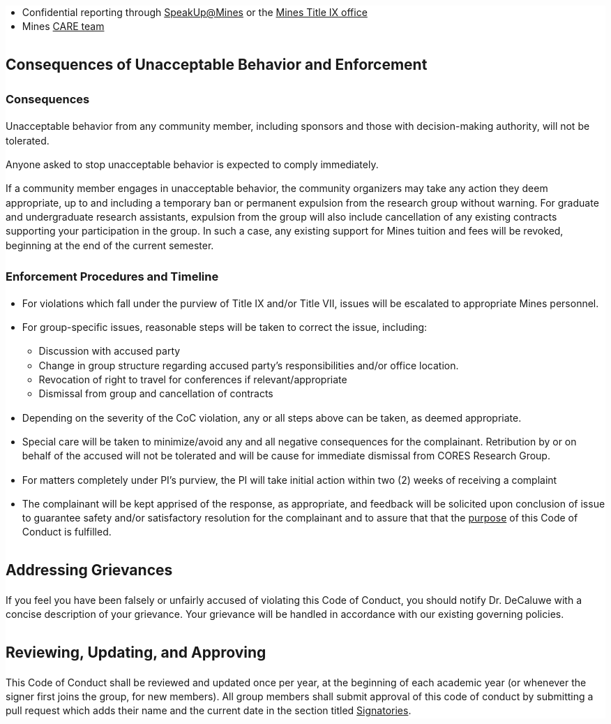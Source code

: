 - Confidential reporting through [SpeakUp@Mines](https://www.mines.edu/speak-up/) or the [Mines Title IX office](https://www.mines.edu/title-ix/reporting/)
- Mines [CARE team](https://www.mines.edu/student-life/care/)


## Consequences of Unacceptable Behavior and Enforcement

### Consequences
Unacceptable behavior from any community member, including sponsors and those with decision-making authority, will not be tolerated.

Anyone asked to stop unacceptable behavior is expected to comply immediately.

If a community member engages in unacceptable behavior, the community organizers may take any action they deem appropriate, up to and including a temporary ban or permanent expulsion from the research group without warning.  For graduate and undergraduate research assistants, expulsion from the group will also include cancellation of any existing contracts supporting your participation in the group.  In such a case, any existing support for Mines tuition and fees will be revoked, beginning at the end of the current semester.

### Enforcement Procedures and Timeline

- For violations which fall under the purview of Title IX and/or Title VII, issues will be escalated to appropriate Mines personnel.
- For group-specific issues, reasonable steps will be taken to correct the issue, including:

    * Discussion with accused party
    * Change in group structure regarding accused party’s responsibilities and/or office location.  
    * Revocation of right to travel for conferences if relevant/appropriate
    * Dismissal from group and cancellation of contracts

- Depending on the severity of the CoC violation, any or all steps above can be taken, as deemed appropriate.
- Special care will be taken to minimize/avoid any and all negative consequences for the complainant.  Retribution by or on behalf of the accused will not be tolerated and will be cause for immediate dismissal from CORES Research Group.
- For matters completely under PI’s purview, the PI will take initial action within two (2) weeks of receiving a complaint
- The complainant will be kept apprised of the response, as appropriate, and feedback will be solicited upon conclusion of issue to guarantee safety and/or satisfactory resolution for the complainant and to assure that that the [purpose](#purpose) of this Code of Conduct is fulfilled.



## Addressing Grievances

If you feel you have been falsely or unfairly accused of violating this Code of Conduct, you should notify Dr. DeCaluwe with a concise description of your grievance. Your grievance will be handled in accordance with our existing governing policies.

## Reviewing, Updating, and Approving

This Code of Conduct shall be reviewed and updated once per year, at the beginning of each academic year (or whenever the signer first joins the group, for new members).  All group members shall submit approval of this code of conduct by submitting a pull request which adds their name and the current date in the section titled [Signatories](#signatories).
